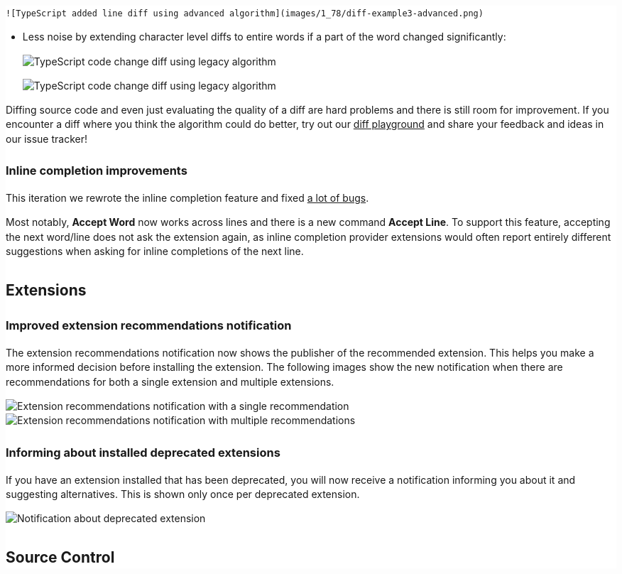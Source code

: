     ![TypeScript added line diff using advanced algorithm](images/1_78/diff-example3-advanced.png)

* Less noise by extending character level diffs to entire words if a part of the word changed significantly:

    ![TypeScript code change diff using legacy algorithm](images/1_78/diff-example4-legacy.png)

    ![TypeScript code change diff using legacy algorithm](images/1_78/diff-example4-advanced.png)

Diffing source code and even just evaluating the quality of a diff are hard problems and there is still room for improvement. If you encounter a diff where you think the algorithm could do better, try out our [diff playground](https://microsoft.github.io/monaco-editor/playground.html#XQAAAAJHAwAAAAAAAABBqQkHQ5NjdMjwa-jY7SIQ9S7DNlzs5W-mwj0fe1ZCDRFc9ws9XQE0SJE1jc2VKxhaLFIw9vEWSxW3yscw4B1FRgmSatbNyrNa50VLHWwDOn0YI7IfU0xJ0CGYU1vRtgnKPmZzQcQ1L9J7fCG48SpY2EIkpDE0S8hEos9yyee90RGD-wBeHe7sW88RInZzrk_ZW3jyJzSW_Xvd-X5Sb5qqa6C8CKmDej_-_rDHLSJRRYNrE9HyxNbsCq1E93qQGHETd9ab7kMGiL8C5K8AOGxTe69PiKFFKajiC0j4Vmv_8EEfs-kOqhfKi5-X4HhOM4OwOJEjvadYmtKTyTolnK5yDmgxV1Etg5Hj5Qzi10tewXOIWFf08DQcNm2YhOo-glAabugpGHC9BTZaUBH07kPrbyZjbuiKTPyoABP5oLEiuPLZjj7zFa4LAZCoHZ4WZLUhEbnWGkhiQE2tpW9j_GN7Ig) and share your feedback and ideas in our issue tracker!

### Inline completion improvements

This iteration we rewrote the inline completion feature and fixed [a lot of bugs](https://github.com/microsoft/vscode/issues?q=is%3Aclosed+is%3Aissue+milestone%3A%22April+2023%22+label%3Ainline-completions).

Most notably, **Accept Word** now works across lines and there is a new command **Accept Line**. To support this feature, accepting the next word/line does not ask the extension again, as inline completion provider extensions would often report entirely different suggestions when asking for inline completions of the next line.

## Extensions

### Improved extension recommendations notification

The extension recommendations notification now shows the publisher of the recommended extension. This helps you make a more informed decision before installing the extension. The following images show the new notification when there are recommendations for both a single extension and multiple extensions.

![Extension recommendations notification with a single recommendation](images/1_78/extension-recommendations-notification-single.png)
![Extension recommendations notification with multiple recommendations](images/1_78/extension-recommendations-notification-multiple.png)

### Informing about installed deprecated extensions

If you have an extension installed that has been deprecated, you will now receive a notification informing you about it and suggesting alternatives. This is shown only once per deprecated extension.

![Notification about deprecated extension](images/1_78/deprecated-extension-notification.png)

## Source Control
